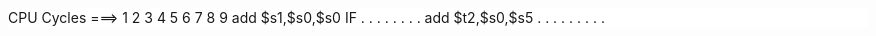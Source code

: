   <tr>

   <td width="183">CPU Cycles ===&gt; 1</td>

   <td width="61">2</td>

   <td width="61">3</td>

   <td width="61">4</td>

   <td width="61">5</td>

   <td width="61">6</td>

   <td width="61">7</td>

   <td width="61">8</td>

   <td width="8">9</td>

  </tr>

  <tr>

   <td width="183">add $s1,$s0,$s0 IF</td>

   <td width="61">.</td>

   <td width="61">.</td>

   <td width="61">.</td>

   <td width="61">.</td>

   <td width="61">.</td>

   <td width="61">.</td>

   <td width="61">.</td>

   <td width="8">.</td>

  </tr>

  <tr>

   <td width="183">add $t2,$s0,$s5 .</td>

   <td width="61">.</td>

   <td width="61">.</td>

   <td width="61">.</td>

   <td width="61">.</td>

   <td width="61">.</td>

   <td width="61">.</td>

   <td width="61">.</td>

   <td width="8">.</td>

  </tr>

